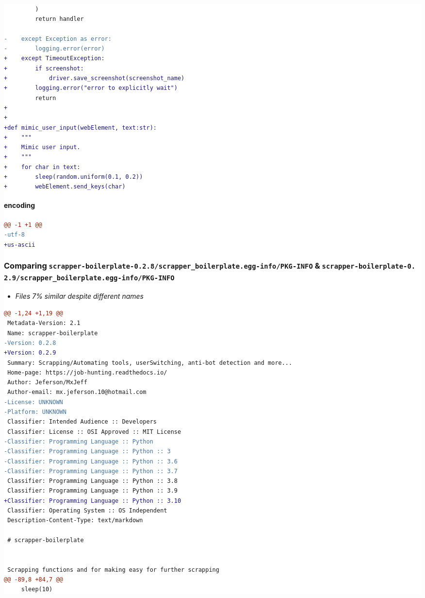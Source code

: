 ```diff
         )
         return handler
     
-    except Exception as error:
-        logging.error(error)
+    except TimeoutException:
+        if screenshot:
+            driver.save_screenshot(screenshot_name)
+        logging.error("error to explicitly wait")
         return
+
+
+def mimic_user_input(webElement, text:str):
+    """
+    Mimic user input.
+    """
+    for char in text:
+        sleep(random.uniform(0.1, 0.2))
+        webElement.send_keys(char)
```

#### encoding

```diff
@@ -1 +1 @@
-utf-8
+us-ascii
```

### Comparing `scrapper-boilerplate-0.2.8/scrapper_boilerplate.egg-info/PKG-INFO` & `scrapper-boilerplate-0.2.9/scrapper_boilerplate.egg-info/PKG-INFO`

 * *Files 7% similar despite different names*

```diff
@@ -1,24 +1,19 @@
 Metadata-Version: 2.1
 Name: scrapper-boilerplate
-Version: 0.2.8
+Version: 0.2.9
 Summary: Scrapping/Automating tools, userSwitching, anti-bot detection and more...
 Home-page: https://job-hunting.readthedocs.io/
 Author: Jeferson/MxJeff
 Author-email: mx.jeferson.10@hotmail.com
-License: UNKNOWN
-Platform: UNKNOWN
 Classifier: Intended Audience :: Developers
 Classifier: License :: OSI Approved :: MIT License
-Classifier: Programming Language :: Python
-Classifier: Programming Language :: Python :: 3
-Classifier: Programming Language :: Python :: 3.6
-Classifier: Programming Language :: Python :: 3.7
 Classifier: Programming Language :: Python :: 3.8
 Classifier: Programming Language :: Python :: 3.9
+Classifier: Programming Language :: Python :: 3.10
 Classifier: Operating System :: OS Independent
 Description-Content-Type: text/markdown
 
 # scrapper-boilerplate
 
 
 Scrapping functions and for making easy for further scrapping
@@ -89,8 +84,7 @@
     sleep(10)
```
